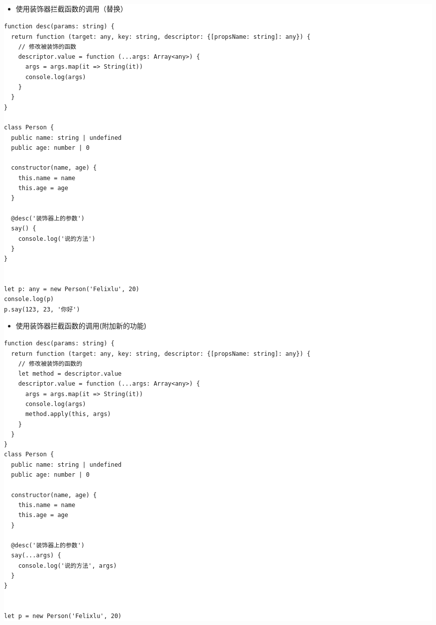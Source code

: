 * 使用装饰器拦截函数的调用（替换）

```
function desc(params: string) {
  return function (target: any, key: string, descriptor: {[propsName: string]: any}) {
    // 修改被装饰的函数
    descriptor.value = function (...args: Array<any>) {
      args = args.map(it => String(it))
      console.log(args)
    }
  }
}

class Person {
  public name: string | undefined
  public age: number | 0

  constructor(name, age) {
    this.name = name
    this.age = age
  }

  @desc('装饰器上的参数')
  say() {
    console.log('说的方法')
  }
}


let p: any = new Person('Felixlu', 20)
console.log(p)
p.say(123, 23, '你好')
```

* 使用装饰器拦截函数的调用(附加新的功能)

```
function desc(params: string) {
  return function (target: any, key: string, descriptor: {[propsName: string]: any}) {
    // 修改被装饰的函数的
    let method = descriptor.value
    descriptor.value = function (...args: Array<any>) {
      args = args.map(it => String(it))
      console.log(args)
      method.apply(this, args)
    }
  }
}
class Person {
  public name: string | undefined
  public age: number | 0

  constructor(name, age) {
    this.name = name
    this.age = age
  }

  @desc('装饰器上的参数')
  say(...args) {
    console.log('说的方法', args)
  }
}


let p = new Person('Felixlu', 20)
```

  [propName: string]: any
  [propName: string]: string
  [propName: string]: any
  [propName: string]: any
  [sym]: "value"